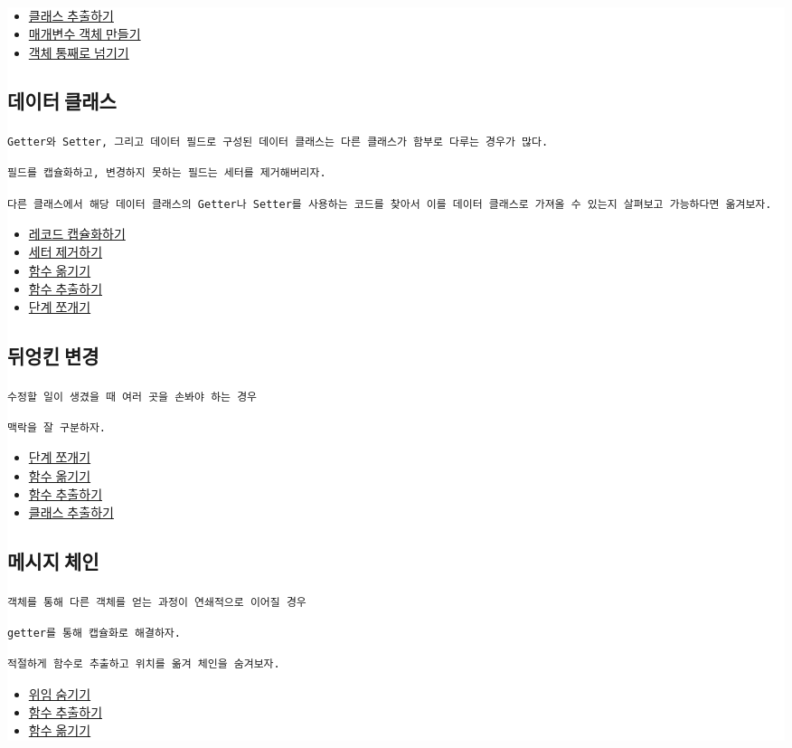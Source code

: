 - [클래스 추출하기](https://jihunparkme.github.io/Refactoring-07/#%ED%81%B4%EB%9E%98%EC%8A%A4-%EC%B6%94%EC%B6%9C%ED%95%98%EA%B8%B0)
- [매개변수 객체 만들기](https://jihunparkme.github.io/Refactoring-06/#%EB%A7%A4%EA%B0%9C%EB%B3%80%EC%88%98-%EA%B0%9D%EC%B2%B4-%EB%A7%8C%EB%93%A4%EA%B8%B0)
- [객체 통째로 넘기기](https://jihunparkme.github.io/Refactoring-11/#%EA%B0%9D%EC%B2%B4-%ED%86%B5%EC%A7%B8%EB%A1%9C-%EB%84%98%EA%B8%B0%EA%B8%B0)

## 데이터 클래스

`Getter와 Setter, 그리고 데이터 필드로 구성된 데이터 클래스는 다른 클래스가 함부로 다루는 경우가 많다.`

`필드를 캡슐화하고, 변경하지 못하는 필드는 세터를 제거해버리자.`

`다른 클래스에서 해당 데이터 클래스의 Getter나 Setter를 사용하는 코드를 찾아서 이를 데이터 클래스로 가져올 수 있는지 살펴보고 가능하다면 옮겨보자.`

- [레코드 캡슐화하기](https://jihunparkme.github.io/Refactoring-07/#%EB%A0%88%EC%BD%94%EB%93%9C-%EC%BA%A1%EC%8A%90%ED%99%94%ED%95%98%EA%B8%B0)
- [세터 제거하기](https://jihunparkme.github.io/Refactoring-11/#%EC%84%B8%ED%84%B0-%EC%A0%9C%EA%B1%B0%ED%95%98%EA%B8%B0)
- [함수 옮기기](https://jihunparkme.github.io/Refactoring-08/#%ED%95%A8%EC%88%98-%EC%98%AE%EA%B8%B0%EA%B8%B0)
- [함수 추출하기](https://jihunparkme.github.io/Refactoring-06/#%ED%95%A8%EC%88%98-%EC%B6%94%EC%B6%9C%ED%95%98%EA%B8%B0)
- [단계 쪼개기](https://jihunparkme.github.io/Refactoring-06/#%EB%8B%A8%EA%B3%84-%EC%AA%BC%EA%B0%9C%EA%B8%B0)

## 뒤엉킨 변경

`수정할 일이 생겼을 때 여러 곳을 손봐야 하는 경우`

`맥락을 잘 구분하자.`

- [단계 쪼개기](https://jihunparkme.github.io/Refactoring-06/#%EB%8B%A8%EA%B3%84-%EC%AA%BC%EA%B0%9C%EA%B8%B0)
- [함수 옮기기](https://jihunparkme.github.io/Refactoring-08/#%ED%95%A8%EC%88%98-%EC%98%AE%EA%B8%B0%EA%B8%B0)
- [함수 추출하기](https://jihunparkme.github.io/Refactoring-06/#%ED%95%A8%EC%88%98-%EC%B6%94%EC%B6%9C%ED%95%98%EA%B8%B0)
- [클래스 추출하기](https://jihunparkme.github.io/Refactoring-07/#%ED%81%B4%EB%9E%98%EC%8A%A4-%EC%B6%94%EC%B6%9C%ED%95%98%EA%B8%B0)

## 메시지 체인

`객체를 통해 다른 객체를 얻는 과정이 연쇄적으로 이어질 경우`

`getter를 통해 캡슐화로 해결하자.`

`적절하게 함수로 추출하고 위치를 옮겨 체인을 숨겨보자.`

- [위임 숨기기](https://jihunparkme.github.io/Refactoring-07/#%EC%9C%84%EC%9E%84-%EC%88%A8%EA%B8%B0%EA%B8%B0)
- [함수 추출하기](https://jihunparkme.github.io/Refactoring-06/#%ED%95%A8%EC%88%98-%EC%B6%94%EC%B6%9C%ED%95%98%EA%B8%B0)
- [함수 옮기기](https://jihunparkme.github.io/Refactoring-08/#%ED%95%A8%EC%88%98-%EC%98%AE%EA%B8%B0%EA%B8%B0)
